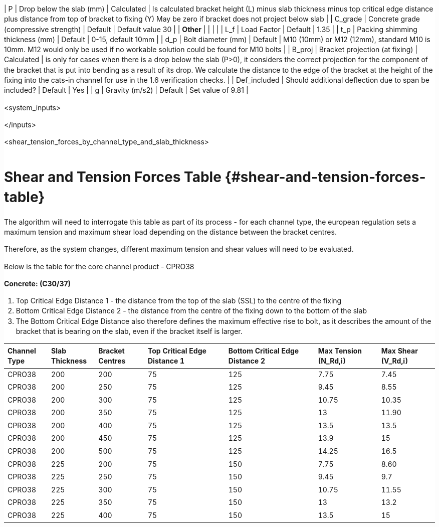 | P | Drop below the slab (mm) | Calculated | Is calculated bracket height (L) minus slab thickness minus top critical edge distance plus distance from top of bracket to fixing (Y) May be zero if bracket does not project below slab |
| C\_grade | Concrete grade (compressive strength) | Default | Default value 30 |
| **Other** |  |  |  |
| L\_f  | Load Factor | Default | 1.35 |
| t\_p | Packing shimming thickness (mm) | Default | 0-15, default 10mm |
| d\_p | Bolt diameter (mm) | Default | M10 (10mm) or M12 (12mm), standard M10 is 10mm.  M12 would only be used if no workable solution could be found for M10 bolts |
| B\_proj | Bracket projection (at fixing) | Calculated | is only for cases when there is a drop below the slab (P\>0), it considers the correct projection for the component of the bracket that is put into bending as a result of its drop. We calculate the distance to the edge of the bracket at the height of the fixing into the cats-in channel for use in the 1.6 verification checks. |
| Def\_included | Should additional deflection due to span be included? | Default | Yes |
| g | Gravity (m/s2) | Default | Set value of 9.81 |

\<system\_inputs\>

\</inputs\>

\<shear\_tension\_forces\_by\_channel\_type\_and\_slab\_thickness\>

# Shear and Tension Forces Table {#shear-and-tension-forces-table}

The algorithm will need to interrogate this table as part of its process \- for each channel type, the european regulation sets a maximum tension and maximum shear load depending on the distance between the bracket centres.

Therefore, as the system changes, different maximum tension and shear values will need to be evaluated.

Below is the table for the core channel product \- CPRO38

**Concrete: (C30/37)**

1. Top Critical Edge Distance 1 \- the distance from the top of the slab (SSL) to the centre of the fixing  
2. Bottom Critical Edge Distance 2 \- the distance from the centre of the fixing down to the bottom of the slab  
3. The Bottom Critical Edge Distance also therefore defines the maximum effective rise to bolt, as it describes the amount of the bracket that is bearing on the slab, even if the bracket itself is larger.

| Channel Type | Slab Thickness | Bracket Centres | Top Critical Edge Distance 1 | Bottom Critical Edge Distance 2 | Max Tension  (N\_Rd,i) | Max Shear (V\_Rd,i) |
| :---- | :---- | :---- | :---- | :---- | :---- | :---- |
| CPRO38 | 200 | 200 | 75 | 125 | 7.75 | 7.45 |
| CPRO38 | 200 | 250 | 75 | 125 | 9.45 | 8.55 |
| CPRO38 | 200 | 300 | 75 | 125 | 10.75 | 10.35 |
| CPRO38 | 200 | 350 | 75 | 125 | 13 | 11.90 |
| CPRO38 | 200 | 400 | 75 | 125 | 13.5 | 13.5 |
| CPRO38 | 200 | 450 | 75 | 125 | 13.9 | 15 |
| CPRO38 | 200 | 500 | 75 | 125 | 14.25 | 16.5 |
| CPRO38 | 225 | 200 | 75 | 150 | 7.75 | 8.60 |
| CPRO38 | 225 | 250 | 75 | 150 | 9.45 | 9.7 |
| CPRO38 | 225 | 300 | 75 | 150 | 10.75 | 11.55 |
| CPRO38 | 225 | 350 | 75 | 150 | 13 | 13.2 |
| CPRO38 | 225 | 400 | 75 | 150 | 13.5 | 15 |